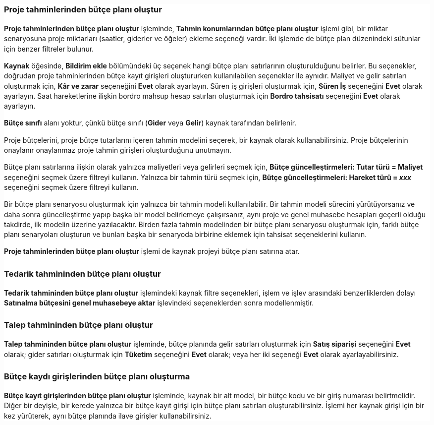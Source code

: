 ### <a name="generate-budget-plan-from-project-forecasts"></a>Proje tahminlerinden bütçe planı oluştur

**Proje tahminlerinden bütçe planı oluştur** işleminde, **Tahmin konumlarından bütçe planı oluştur** işlemi gibi, bir miktar senaryosuna proje miktarları (saatler, giderler ve öğeler) ekleme seçeneği vardır. İki işlemde de bütçe plan düzenindeki sütunlar için benzer filtreler bulunur. 

**Kaynak** öğesinde, **Bildirim ekle** bölümündeki üç seçenek hangi bütçe planı satırlarının oluşturulduğunu belirler. Bu seçenekler, doğrudan proje tahminlerinden bütçe kayıt girişleri oluştururken kullanılabilen seçenekler ile aynıdır. Maliyet ve gelir satırları oluşturmak için, **Kâr ve zarar** seçeneğini **Evet** olarak ayarlayın. Süren iş girişleri oluşturmak için, **Süren İş** seçeneğini **Evet** olarak ayarlayın. Saat hareketlerine ilişkin bordro mahsup hesap satırları oluşturmak için **Bordro tahsisatı** seçeneğini **Evet** olarak ayarlayın. 

**Bütçe sınıfı** alanı yoktur, çünkü bütçe sınıfı (**Gider** veya **Gelir**) kaynak tarafından belirlenir. 

Proje bütçelerini, proje bütçe tutarlarını içeren tahmin modelini seçerek, bir kaynak olarak kullanabilirsiniz. Proje bütçelerinin onaylanır onaylanmaz proje tahmin girişleri oluşturduğunu unutmayın.

Bütçe planı satırlarına ilişkin olarak yalnızca maliyetleri veya gelirleri seçmek için, <strong>Bütçe güncelleştirmeleri: Tutar türü = Maliyet</strong> seçeneğini seçmek üzere filtreyi kullanın. Yalnızca bir tahmin türü seçmek için, <strong>Bütçe güncelleştirmeleri: Hareket türü = *xxx</strong>* seçeneğini seçmek üzere filtreyi kullanın. 

Bir bütçe planı senaryosu oluşturmak için yalnızca bir tahmin modeli kullanılabilir. Bir tahmin modeli sürecini yürütüyorsanız ve daha sonra güncelleştirme yapıp başka bir model belirlemeye çalışırsanız, aynı proje ve genel muhasebe hesapları geçerli olduğu takdirde, ilk modelin üzerine yazılacaktır. Birden fazla tahmin modelinden bir bütçe planı senaryosu oluşturmak için, farklı bütçe planı senaryoları oluşturun ve bunları başka bir senaryoda birbirine eklemek için tahsisat seçeneklerini kullanın. 

**Proje tahminlerinden bütçe planı oluştur** işlemi de kaynak projeyi bütçe planı satırına atar.

### <a name="generate-budget-plan-from-supply-forecast"></a>Tedarik tahmininden bütçe planı oluştur

**Tedarik tahmininden bütçe planı oluştur** işlemindeki kaynak filtre seçenekleri, işlem ve işlev arasındaki benzerliklerden dolayı **Satınalma bütçesini genel muhasebeye aktar** işlevindeki seçeneklerden sonra modellenmiştir.

### <a name="generate-budget-plan-from-demand-forecast"></a>Talep tahmininden bütçe planı oluştur

**Talep tahmininden bütçe planı oluştur** işleminde, bütçe planında gelir satırları oluşturmak için **Satış siparişi** seçeneğini **Evet** olarak; gider satırları oluşturmak için **Tüketim** seçeneğini **Evet** olarak; veya her iki seçeneği **Evet** olarak ayarlayabilirsiniz.

### <a name="generate-budget-plan-from-budget-register-entries"></a>Bütçe kaydı girişlerinden bütçe planı oluşturma

**Bütçe kayıt girişlerinden bütçe planı oluştur** işleminde, kaynak bir alt model, bir bütçe kodu ve bir giriş numarası belirtmelidir. Diğer bir deyişle, bir kerede yalnızca bir bütçe kayıt girişi için bütçe planı satırları oluşturabilirsiniz. İşlemi her kaynak girişi için bir kez yürüterek, aynı bütçe planında ilave girişler kullanabilirsiniz.
